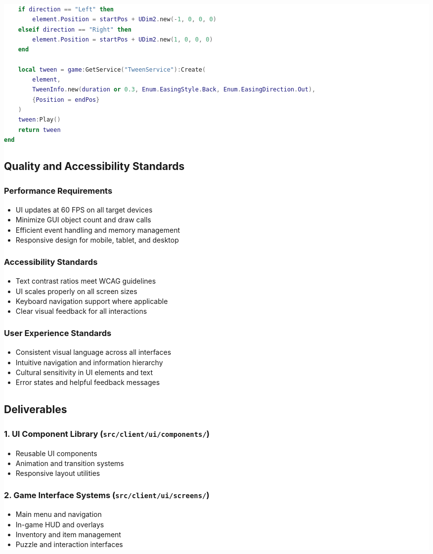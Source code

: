 ```lua
    if direction == "Left" then
        element.Position = startPos + UDim2.new(-1, 0, 0, 0)
    elseif direction == "Right" then
        element.Position = startPos + UDim2.new(1, 0, 0, 0)
    end
    
    local tween = game:GetService("TweenService"):Create(
        element,
        TweenInfo.new(duration or 0.3, Enum.EasingStyle.Back, Enum.EasingDirection.Out),
        {Position = endPos}
    )
    tween:Play()
    return tween
end
```

## Quality and Accessibility Standards

### Performance Requirements
- UI updates at 60 FPS on all target devices
- Minimize GUI object count and draw calls
- Efficient event handling and memory management
- Responsive design for mobile, tablet, and desktop

### Accessibility Standards
- Text contrast ratios meet WCAG guidelines
- UI scales properly on all screen sizes
- Keyboard navigation support where applicable
- Clear visual feedback for all interactions

### User Experience Standards
- Consistent visual language across all interfaces
- Intuitive navigation and information hierarchy
- Cultural sensitivity in UI elements and text
- Error states and helpful feedback messages

## Deliverables

### 1. **UI Component Library** (`src/client/ui/components/`)
- Reusable UI components
- Animation and transition systems
- Responsive layout utilities

### 2. **Game Interface Systems** (`src/client/ui/screens/`)
- Main menu and navigation
- In-game HUD and overlays
- Inventory and item management
- Puzzle and interaction interfaces
